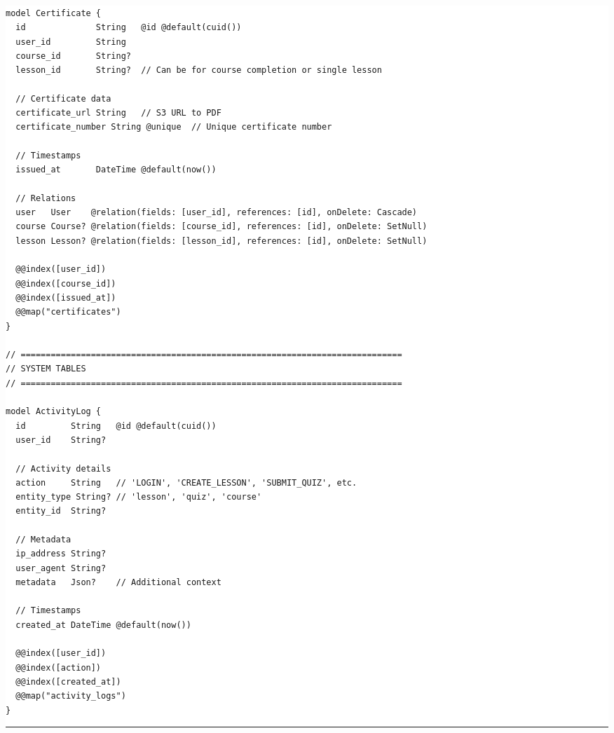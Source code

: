```prisma
model Certificate {
  id              String   @id @default(cuid())
  user_id         String
  course_id       String?
  lesson_id       String?  // Can be for course completion or single lesson

  // Certificate data
  certificate_url String   // S3 URL to PDF
  certificate_number String @unique  // Unique certificate number

  // Timestamps
  issued_at       DateTime @default(now())

  // Relations
  user   User    @relation(fields: [user_id], references: [id], onDelete: Cascade)
  course Course? @relation(fields: [course_id], references: [id], onDelete: SetNull)
  lesson Lesson? @relation(fields: [lesson_id], references: [id], onDelete: SetNull)

  @@index([user_id])
  @@index([course_id])
  @@index([issued_at])
  @@map("certificates")
}

// ============================================================================
// SYSTEM TABLES
// ============================================================================

model ActivityLog {
  id         String   @id @default(cuid())
  user_id    String?

  // Activity details
  action     String   // 'LOGIN', 'CREATE_LESSON', 'SUBMIT_QUIZ', etc.
  entity_type String? // 'lesson', 'quiz', 'course'
  entity_id  String?

  // Metadata
  ip_address String?
  user_agent String?
  metadata   Json?    // Additional context

  // Timestamps
  created_at DateTime @default(now())

  @@index([user_id])
  @@index([action])
  @@index([created_at])
  @@map("activity_logs")
}
```

---